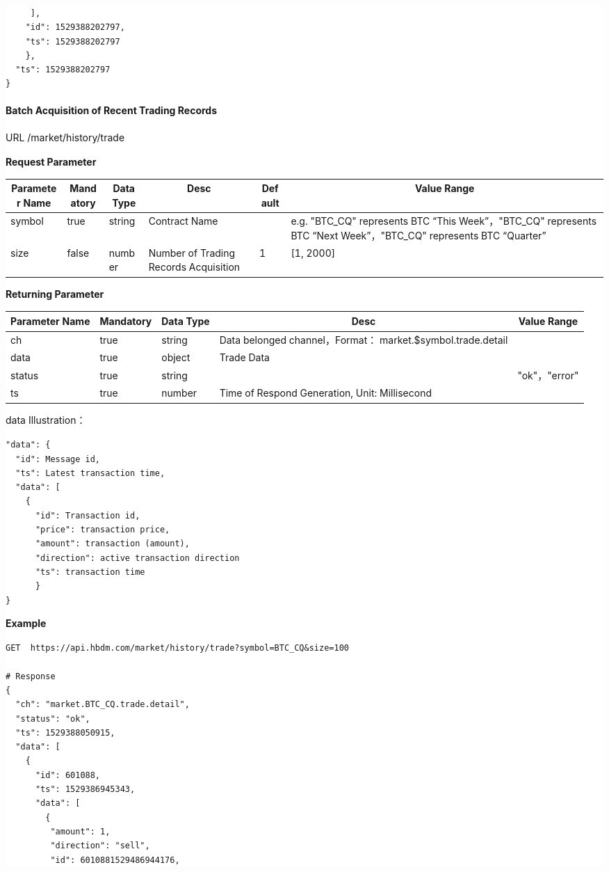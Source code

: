 ```
     ],
    "id": 1529388202797,
    "ts": 1529388202797
    },
  "ts": 1529388202797
}
```
#### <a name="9">Batch Acquisition of Recent Trading Records</a>

URL /market/history/trade

**Request Parameter**

| **Parameter Name** | **Mandatory** | **Data Type** | **Desc**    | **Default** | **Value Range**                                 |
| -------- | -------- | -------- | --------- | ------- | ---------------------------------------- |
| symbol   | true     | string   |  Contract Name      |         | e.g. "BTC_CQ" represents BTC “This Week”，"BTC_CQ" represents BTC “Next Week”，"BTC_CQ" represents BTC “Quarter”  |
| size     | false    | number   | Number of Trading Records Acquisition | 1       | [1, 2000]                                |

**Returning Parameter**

| **Parameter Name** | **Mandatory** | **Data Type** | **Desc**                                   | **Value Range**     |
| -------- | -------- | -------- | ---------------------------------------- | ------------ |
| ch       | true     | string   | Data belonged channel，Format： market.$symbol.trade.detail |              |
| data     | true     | object   | Trade Data                                 |              |
| status   | true     | string   |                                          | "ok"，"error" |
| ts       | true     | number   | Time of Respond Generation, Unit: Millisecond                            |              |

data Illustration：
```
"data": {
  "id": Message id,
  "ts": Latest transaction time,
  "data": [
    {
      "id": Transaction id,
      "price": transaction price,
      "amount": transaction (amount),
      "direction": active transaction direction
      "ts": transaction time
      }
}
```


**Example**
```
GET  https://api.hbdm.com/market/history/trade?symbol=BTC_CQ&size=100

# Response
{
  "ch": "market.BTC_CQ.trade.detail",
  "status": "ok",
  "ts": 1529388050915,
  "data": [
    {
      "id": 601088,
      "ts": 1529386945343,
      "data": [
        {
         "amount": 1,
         "direction": "sell",
         "id": 6010881529486944176,
```